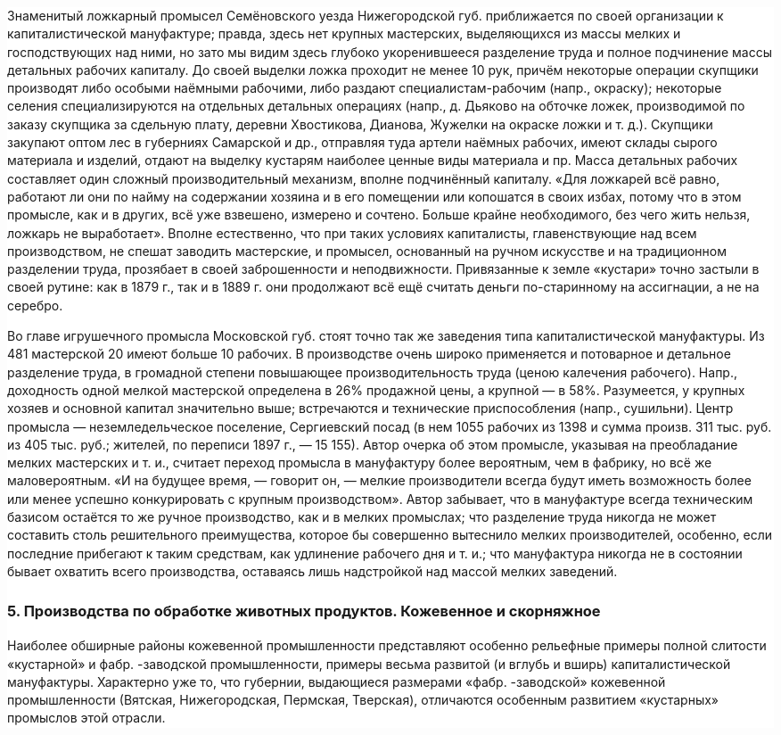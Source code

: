 Знаменитый ложкарный промысел Семёновского уезда Нижегородской губ. приближается по своей организации к капиталистической мануфактуре; правда, здесь нет крупных мастерских, выделяющихся из массы мелких и господствующих над ними, но зато мы видим здесь глубоко укоренившееся разделение труда и полное подчинение массы детальных рабочих капиталу. До своей выделки ложка проходит не менее 10 рук, причём некоторые операции скупщики производят либо особыми наёмными рабочими, либо раздают специалистам-рабочим (напр., окраску); некоторые селения специализируются на отдельных детальных операциях (напр., д. Дьяково на обточке ложек, производимой по заказу скупщика за сдельную плату, деревни Хвостикова, Дианова, Жужелки на окраске ложки и т. д.). Скупщики закупают оптом лес в губерниях Самарской и др., отправляя туда артели наёмных рабочих, имеют склады сырого материала и изделий, отдают на выделку кустарям наиболее ценные виды материала и пр. Масса детальных рабочих составляет один сложный производительный механизм, вполне подчинённый капиталу. «Для ложкарей всё равно, работают ли они по найму на содержании хозяина и в его помещении или копошатся в своих избах, потому что в этом промысле, как и в других, всё уже взвешено, измерено и сочтено. Больше крайне необходимого, без чего жить нельзя, ложкарь не выработает». Вполне естественно, что при таких условиях капиталисты, главенствующие над всем производством, не спешат заводить мастерские, и промысел, основанный на ручном искусстве и на традиционном разделении труда, прозябает в своей заброшенности и неподвижности. Привязанные к земле «кустари» точно застыли в своей рутине: как в 1879 г., так и в 1889 г. они продолжают всё ещё считать деньги по-старинному на ассигнации, а не на серебро.

Во главе игрушечного промысла Московской губ. стоят точно так же заведения типа капиталистической мануфактуры. Из 481 мастерской 20 имеют больше 10 рабочих. В производстве очень широко применяется и потоварное и детальное разделение труда, в громадной степени повышающее производительность труда (ценою калечения рабочего). Напр., доходность одной мелкой мастерской определена в 26% продажной цены, а крупной — в 58%. Разумеется, у крупных хозяев и основной капитал значительно выше; встречаются и технические приспособления (напр., сушильни). Центр промысла — неземледельческое поселение, Сергиевский посад (в нем 1055 рабочих из 1398 и сумма произв. 311 тыс. руб. из 405 тыс. руб.; жителей, по переписи 1897 г., — 15 155). Автор очерка об этом промысле, указывая на преобладание мелких мастерских и т. и., считает переход промысла в мануфактуру более вероятным, чем в фабрику, но всё же маловероятным. «И на будущее время, — говорит он, — мелкие производители всегда будут иметь возможность более или менее успешно конкурировать с крупным производством». Автор забывает, что в мануфактуре всегда техническим базисом остаётся то же ручное производство, как и в мелких промыслах; что разделение труда никогда не может составить столь решительного преимущества, которое бы совершенно вытеснило мелких производителей, особенно, если последние прибегают к таким средствам, как удлинение рабочего дня и т. и.; что мануфактура никогда не в состоянии бывает охватить всего производства, оставаясь лишь надстройкой над массой мелких заведений.

### 5. Производства по обработке животных продуктов. Кожевенное и скорняжное

Наиболее обширные районы кожевенной промышленности представляют особенно рельефные примеры полной слитости «кустарной» и фабр. -заводской промышленности, примеры весьма развитой (и вглубь и вширь) капиталистической мануфактуры. Характерно уже то, что губернии, выдающиеся размерами «фабр. -заводской» кожевенной промышленности (Вятская, Нижегородская, Пермская, Тверская), отличаются особенным развитием «кустарных» промыслов этой отрасли.
